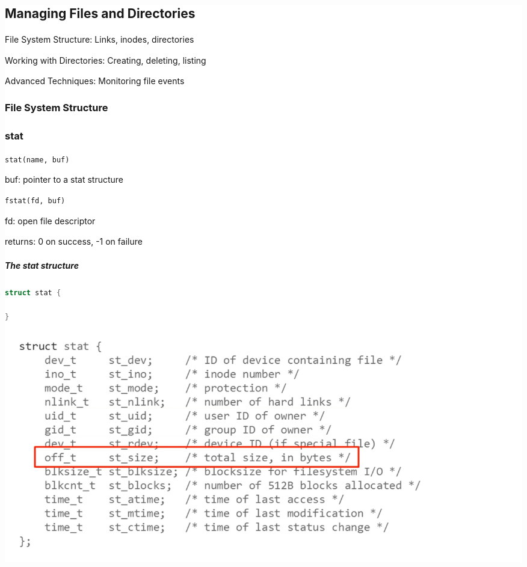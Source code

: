 

## Managing Files and Directories

File System Structure: Links, inodes, directories

Working with Directories: Creating, deleting, listing

Advanced Techniques: Monitoring file events



### File System Structure





### stat

`stat(name, buf)` 

buf: pointer to a stat structure 

`fstat(fd, buf)`

fd: open file descriptor

returns: 0 on success, -1 on failure

##### The stat structure

```c
struct stat {
  
}
```

<img src="./note2.assets/stat-structure-1.png" alt="stat-structure-1" style="width:700px;" />
